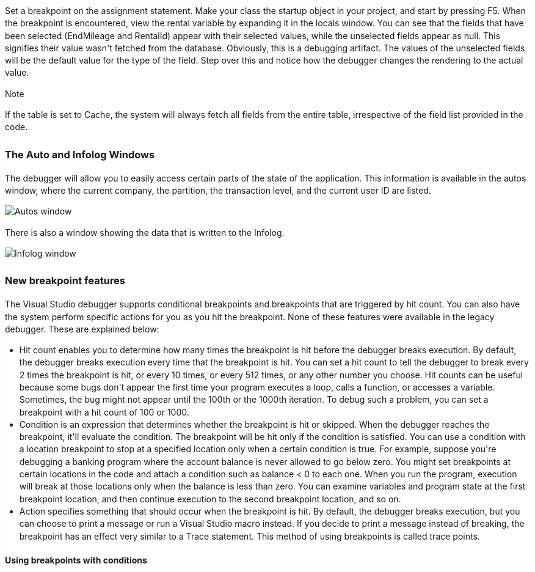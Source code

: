Set a breakpoint on the assignment statement. Make your class the startup object in your project, and start by pressing F5. When the breakpoint is encountered, view the rental variable by expanding it in the locals window. You can see that the fields that have been selected (EndMileage and RentalId) appear with their selected values, while the unselected fields appear as null. This signifies their value wasn't fetched from the database. Obviously, this is a debugging artifact. The values of the unselected fields will be the default value for the type of the field. Step over this and notice how the debugger changes the rendering to the actual value.

> [!NOTE]
> If the table is set to Cache, the system will always fetch all fields from the entire table, irrespective of the field list provided in the code.

### The Auto and Infolog Windows

The debugger will allow you to easily access certain parts of the state of the application. This information is available in the autos window, where the current company, the partition, the transaction level, and the current user ID are listed.

![Autos window](./media/autos_debugfeatures.png)

There is also a window showing the data that is written to the Infolog.

![Infolog window](./media/infolog_debugfeatures.png)

### New breakpoint features

The Visual Studio debugger supports conditional breakpoints and breakpoints that are triggered by hit count. You can also have the system perform specific actions for you as you hit the breakpoint. None of these features were available in the legacy debugger. These are explained below:

- Hit count enables you to determine how many times the breakpoint is hit before the debugger breaks execution. By default, the debugger breaks execution every time that the breakpoint is hit. You can set a hit count to tell the debugger to break every 2 times the breakpoint is hit, or every 10 times, or every 512 times, or any other number you choose. Hit counts can be useful because some bugs don't appear the first time your program executes a loop, calls a function, or accesses a variable. Sometimes, the bug might not appear until the 100th or the 1000th iteration. To debug such a problem, you can set a breakpoint with a hit count of 100 or 1000.
- Condition is an expression that determines whether the breakpoint is hit or skipped. When the debugger reaches the breakpoint, it'll evaluate the condition. The breakpoint will be hit only if the condition is satisfied. You can use a condition with a location breakpoint to stop at a specified location only when a certain condition is true. For example, suppose you're debugging a banking program where the account balance is never allowed to go below zero. You might set breakpoints at certain locations in the code and attach a condition such as balance &lt; 0 to each one. When you run the program, execution will break at those locations only when the balance is less than zero. You can examine variables and program state at the first breakpoint location, and then continue execution to the second breakpoint location, and so on.
- Action specifies something that should occur when the breakpoint is hit. By default, the debugger breaks execution, but you can choose to print a message or run a Visual Studio macro instead. If you decide to print a message instead of breaking, the breakpoint has an effect very similar to a Trace statement. This method of using breakpoints is called trace points.

#### Using breakpoints with conditions
